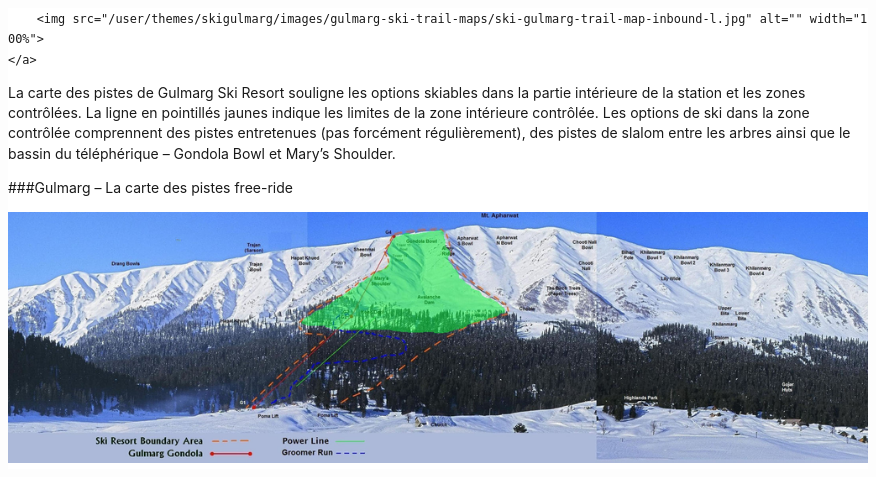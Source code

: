         <img src="/user/themes/skigulmarg/images/gulmarg-ski-trail-maps/ski-gulmarg-trail-map-inbound-l.jpg" alt="" width="100%">
    </a>
</div>

La carte des pistes de Gulmarg Ski Resort souligne les options skiables dans la partie intérieure de la station et les zones contrôlées. La ligne en pointillés jaunes indique les limites de la zone intérieure contrôlée. Les options de ski dans la zone contrôlée comprennent des pistes entretenues (pas forcément régulièrement), des pistes de slalom entre les arbres ainsi que le bassin du téléphérique – Gondola Bowl et Mary’s Shoulder.

###Gulmarg – La carte des pistes free-ride

<div class="easyzoom easyzoom--overlay is-ready">
    <a href="/user/themes/skigulmarg/images/gulmarg-ski-trail-maps/ski-gulmarg-trail-map-l.jpg">
        <img src="/user/themes/skigulmarg/images/gulmarg-ski-trail-maps/ski-gulmarg-trail-map-l.jpg" alt="" width="100%">
    </a>
</div>
